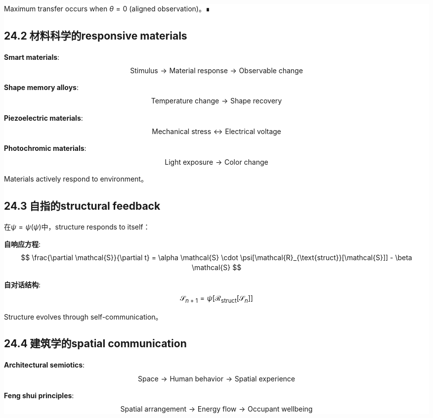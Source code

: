 Maximum transfer occurs when $\theta = 0$ (aligned observation)。∎

## 24.2 材料科学的responsive materials

**Smart materials**:
$$
\text{Stimulus} \to \text{Material response} \to \text{Observable change}
$$

**Shape memory alloys**:
$$
\text{Temperature change} \to \text{Shape recovery}
$$

**Piezoelectric materials**:
$$
\text{Mechanical stress} \leftrightarrow \text{Electrical voltage}
$$

**Photochromic materials**:
$$
\text{Light exposure} \to \text{Color change}
$$

Materials actively respond to environment。

## 24.3 自指的structural feedback

在$\psi = \psi(\psi)$中，structure responds to itself：

**自响应方程**:
$$
\frac{\partial \mathcal{S}}{\partial t} = \alpha \mathcal{S} \cdot \psi[\mathcal{R}_{\text{struct}}[\mathcal{S}]] - \beta \mathcal{S}
$$

**自对话结构**:
$$
\mathcal{S}_{n+1} = \psi[\mathcal{R}_{\text{struct}}[\mathcal{S}_n]]
$$

Structure evolves through self-communication。

## 24.4 建筑学的spatial communication

**Architectural semiotics**:
$$
\text{Space} \to \text{Human behavior} \to \text{Spatial experience}
$$

**Feng shui principles**:
$$
\text{Spatial arrangement} \to \text{Energy flow} \to \text{Occupant wellbeing}
$$
